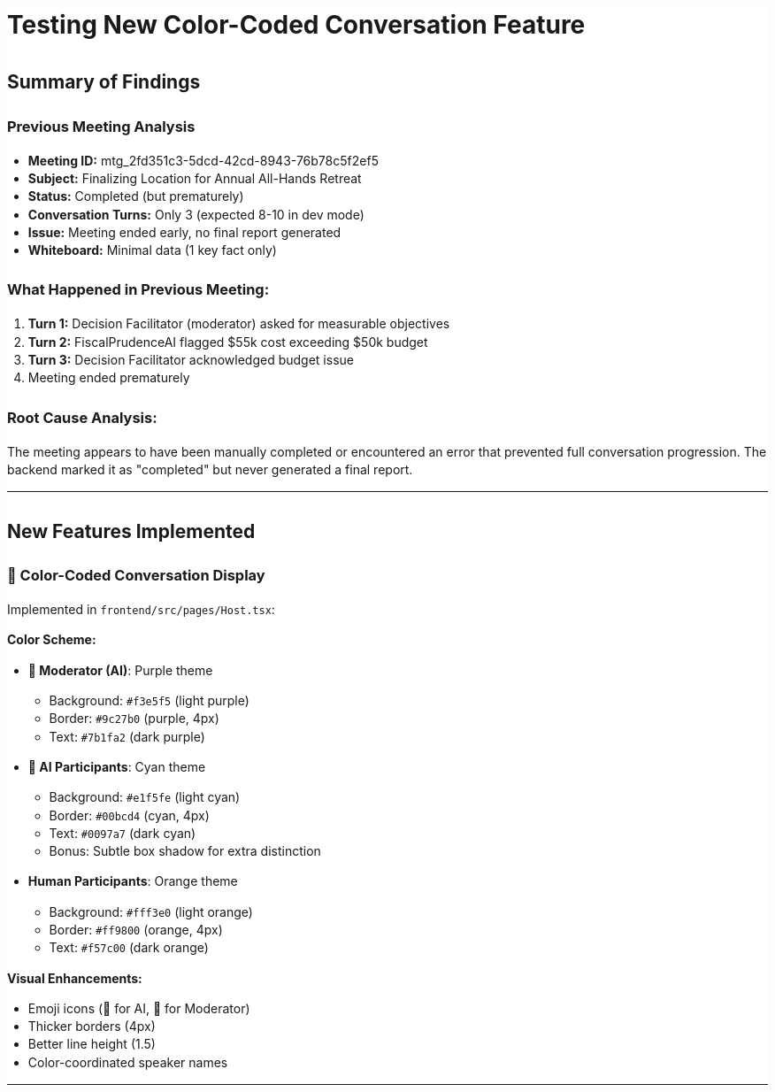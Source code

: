 # Testing New Color-Coded Conversation Feature

## Summary of Findings

### Previous Meeting Analysis
- **Meeting ID:** mtg_2fd351c3-5dcd-42cd-8943-76b78c5f2ef5
- **Subject:** Finalizing Location for Annual All-Hands Retreat
- **Status:** Completed (but prematurely)
- **Conversation Turns:** Only 3 (expected 8-10 in dev mode)
- **Issue:** Meeting ended early, no final report generated
- **Whiteboard:** Minimal data (1 key fact only)

### What Happened in Previous Meeting:
1. **Turn 1:** Decision Facilitator (moderator) asked for measurable objectives
2. **Turn 2:** FiscalPrudenceAI flagged $55k cost exceeding $50k budget
3. **Turn 3:** Decision Facilitator acknowledged budget issue
4. Meeting ended prematurely

### Root Cause Analysis:
The meeting appears to have been manually completed or encountered an error that prevented full conversation progression. The backend marked it as "completed" but never generated a final report.

---

## New Features Implemented

### 🎨 Color-Coded Conversation Display
Implemented in `frontend/src/pages/Host.tsx`:

**Color Scheme:**
- **👔 Moderator (AI)**: Purple theme
  - Background: `#f3e5f5` (light purple)
  - Border: `#9c27b0` (purple, 4px)
  - Text: `#7b1fa2` (dark purple)
  
- **🤖 AI Participants**: Cyan theme
  - Background: `#e1f5fe` (light cyan)
  - Border: `#00bcd4` (cyan, 4px)
  - Text: `#0097a7` (dark cyan)
  - Bonus: Subtle box shadow for extra distinction
  
- **Human Participants**: Orange theme
  - Background: `#fff3e0` (light orange)
  - Border: `#ff9800` (orange, 4px)
  - Text: `#f57c00` (dark orange)

**Visual Enhancements:**
- Emoji icons (🤖 for AI, 👔 for Moderator)
- Thicker borders (4px)
- Better line height (1.5)
- Color-coordinated speaker names

---
